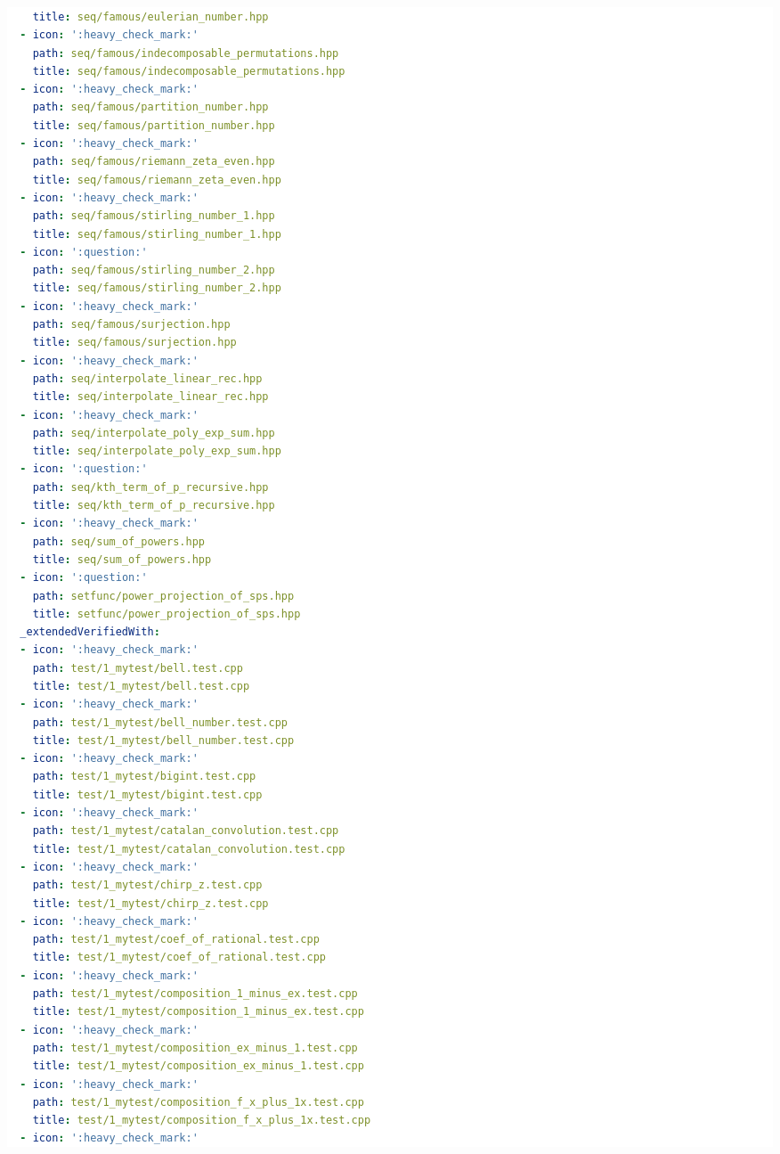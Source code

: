 ```yaml
    title: seq/famous/eulerian_number.hpp
  - icon: ':heavy_check_mark:'
    path: seq/famous/indecomposable_permutations.hpp
    title: seq/famous/indecomposable_permutations.hpp
  - icon: ':heavy_check_mark:'
    path: seq/famous/partition_number.hpp
    title: seq/famous/partition_number.hpp
  - icon: ':heavy_check_mark:'
    path: seq/famous/riemann_zeta_even.hpp
    title: seq/famous/riemann_zeta_even.hpp
  - icon: ':heavy_check_mark:'
    path: seq/famous/stirling_number_1.hpp
    title: seq/famous/stirling_number_1.hpp
  - icon: ':question:'
    path: seq/famous/stirling_number_2.hpp
    title: seq/famous/stirling_number_2.hpp
  - icon: ':heavy_check_mark:'
    path: seq/famous/surjection.hpp
    title: seq/famous/surjection.hpp
  - icon: ':heavy_check_mark:'
    path: seq/interpolate_linear_rec.hpp
    title: seq/interpolate_linear_rec.hpp
  - icon: ':heavy_check_mark:'
    path: seq/interpolate_poly_exp_sum.hpp
    title: seq/interpolate_poly_exp_sum.hpp
  - icon: ':question:'
    path: seq/kth_term_of_p_recursive.hpp
    title: seq/kth_term_of_p_recursive.hpp
  - icon: ':heavy_check_mark:'
    path: seq/sum_of_powers.hpp
    title: seq/sum_of_powers.hpp
  - icon: ':question:'
    path: setfunc/power_projection_of_sps.hpp
    title: setfunc/power_projection_of_sps.hpp
  _extendedVerifiedWith:
  - icon: ':heavy_check_mark:'
    path: test/1_mytest/bell.test.cpp
    title: test/1_mytest/bell.test.cpp
  - icon: ':heavy_check_mark:'
    path: test/1_mytest/bell_number.test.cpp
    title: test/1_mytest/bell_number.test.cpp
  - icon: ':heavy_check_mark:'
    path: test/1_mytest/bigint.test.cpp
    title: test/1_mytest/bigint.test.cpp
  - icon: ':heavy_check_mark:'
    path: test/1_mytest/catalan_convolution.test.cpp
    title: test/1_mytest/catalan_convolution.test.cpp
  - icon: ':heavy_check_mark:'
    path: test/1_mytest/chirp_z.test.cpp
    title: test/1_mytest/chirp_z.test.cpp
  - icon: ':heavy_check_mark:'
    path: test/1_mytest/coef_of_rational.test.cpp
    title: test/1_mytest/coef_of_rational.test.cpp
  - icon: ':heavy_check_mark:'
    path: test/1_mytest/composition_1_minus_ex.test.cpp
    title: test/1_mytest/composition_1_minus_ex.test.cpp
  - icon: ':heavy_check_mark:'
    path: test/1_mytest/composition_ex_minus_1.test.cpp
    title: test/1_mytest/composition_ex_minus_1.test.cpp
  - icon: ':heavy_check_mark:'
    path: test/1_mytest/composition_f_x_plus_1x.test.cpp
    title: test/1_mytest/composition_f_x_plus_1x.test.cpp
  - icon: ':heavy_check_mark:'
```